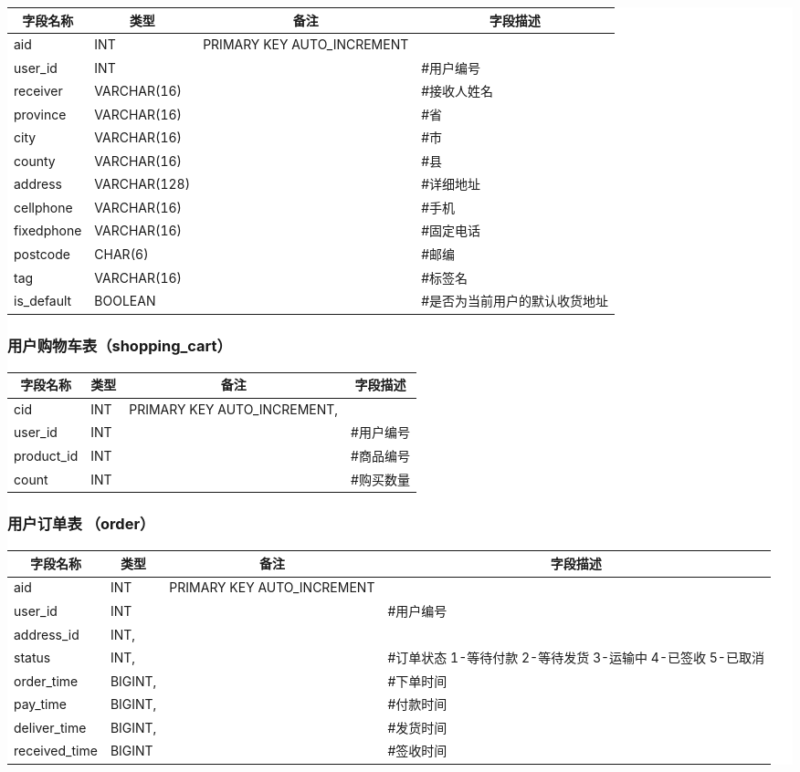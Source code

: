 | **字段名称** | **类型**     | **备注**                   | **字段描述**                  |
| ------------ | ------------ | -------------------------- | ----------------------------- |
| aid          | INT          | PRIMARY KEY AUTO_INCREMENT |                               |
| user_id      | INT          |                            | #用户编号                     |
| receiver     | VARCHAR(16)  |                            | #接收人姓名                   |
| province     | VARCHAR(16)  |                            | #省                           |
| city         | VARCHAR(16)  |                            | #市                           |
| county       | VARCHAR(16)  |                            | #县                           |
| address      | VARCHAR(128) |                            | #详细地址                     |
| cellphone    | VARCHAR(16)  |                            | #手机                         |
| fixedphone   | VARCHAR(16)  |                            | #固定电话                     |
| postcode     | CHAR(6)      |                            | #邮编                         |
| tag          | VARCHAR(16)  |                            | #标签名                       |
| is_default   | BOOLEAN      |                            | #是否为当前用户的默认收货地址 |

###  



 

### 用户购物车表（shopping_cart）

| **字段名称** | **类型** | **备注**                    | **字段描述** |
| ------------ | -------- | --------------------------- | ------------ |
| cid          | INT      | PRIMARY KEY AUTO_INCREMENT, |              |
| user_id      | INT      |                             | #用户编号    |
| product_id   | INT      |                             | #商品编号    |
| count        | INT      |                             | #购买数量    |

###  



 

### 用户订单表 （order）

| **字段名称**  | **类型** | **备注**                   | **字段描述**                                               |
| ------------- | -------- | -------------------------- | ---------------------------------------------------------- |
| aid           | INT      | PRIMARY KEY AUTO_INCREMENT |                                                            |
| user_id       | INT      |                            | #用户编号                                                  |
| address_id    | INT,     |                            |                                                            |
| status        | INT,     |                            | #订单状态 1-等待付款 2-等待发货 3-运输中 4-已签收 5-已取消 |
| order_time    | BIGINT,  |                            | #下单时间                                                  |
| pay_time      | BIGINT,  |                            | #付款时间                                                  |
| deliver_time  | BIGINT,  |                            | #发货时间                                                  |
| received_time | BIGINT   |                            | #签收时间                                                  |
